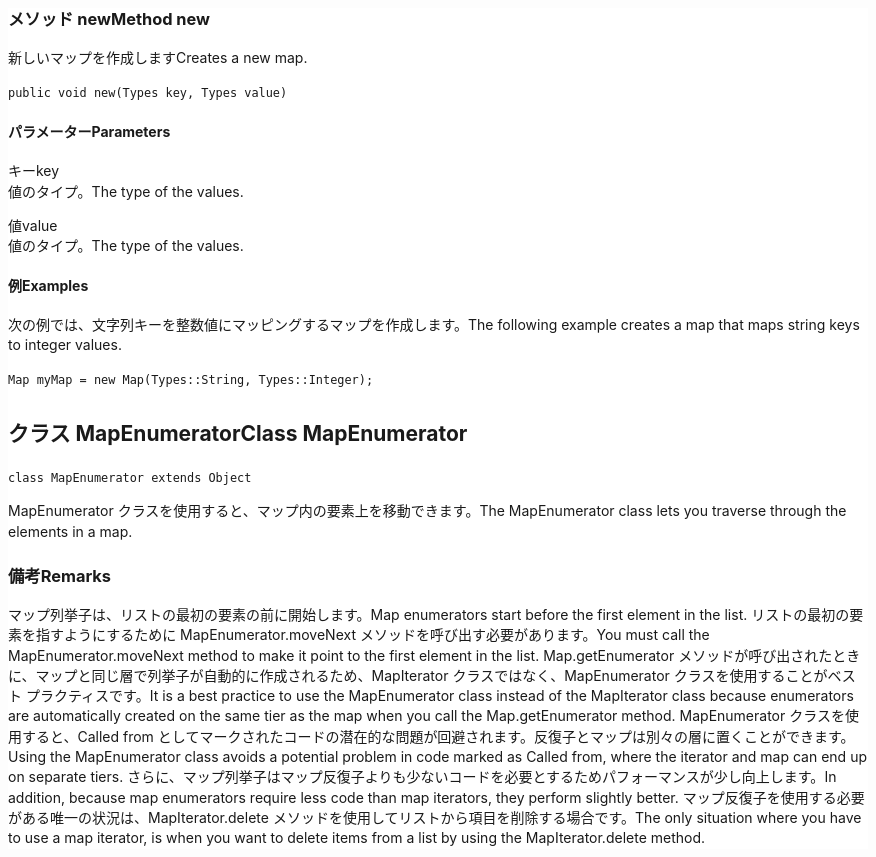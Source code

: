 ### <a name="method-new"></a><span data-ttu-id="c9c86-398">メソッド new</span><span class="sxs-lookup"><span data-stu-id="c9c86-398">Method new</span></span>

<span data-ttu-id="c9c86-399">新しいマップを作成します</span><span class="sxs-lookup"><span data-stu-id="c9c86-399">Creates a new map.</span></span>

    public void new(Types key, Types value)

#### <a name="parameters"></a><span data-ttu-id="c9c86-400">パラメーター</span><span class="sxs-lookup"><span data-stu-id="c9c86-400">Parameters</span></span>

<span data-ttu-id="c9c86-401">キー</span><span class="sxs-lookup"><span data-stu-id="c9c86-401">key</span></span>  
<span data-ttu-id="c9c86-402">値のタイプ。</span><span class="sxs-lookup"><span data-stu-id="c9c86-402">The type of the values.</span></span>



<span data-ttu-id="c9c86-403">値</span><span class="sxs-lookup"><span data-stu-id="c9c86-403">value</span></span>  
<span data-ttu-id="c9c86-404">値のタイプ。</span><span class="sxs-lookup"><span data-stu-id="c9c86-404">The type of the values.</span></span>

#### <a name="examples"></a><span data-ttu-id="c9c86-405">例</span><span class="sxs-lookup"><span data-stu-id="c9c86-405">Examples</span></span>

<span data-ttu-id="c9c86-406">次の例では、文字列キーを整数値にマッピングするマップを作成します。</span><span class="sxs-lookup"><span data-stu-id="c9c86-406">The following example creates a map that maps string keys to integer values.</span></span>

    Map myMap = new Map(Types::String, Types::Integer);

## <a name="class-mapenumerator"></a><span data-ttu-id="c9c86-407">クラス MapEnumerator</span><span class="sxs-lookup"><span data-stu-id="c9c86-407">Class MapEnumerator</span></span>
    class MapEnumerator extends Object

<span data-ttu-id="c9c86-408">MapEnumerator クラスを使用すると、マップ内の要素上を移動できます。</span><span class="sxs-lookup"><span data-stu-id="c9c86-408">The MapEnumerator class lets you traverse through the elements in a map.</span></span>

### <a name="remarks"></a><span data-ttu-id="c9c86-409">備考</span><span class="sxs-lookup"><span data-stu-id="c9c86-409">Remarks</span></span>

<span data-ttu-id="c9c86-410">マップ列挙子は、リストの最初の要素の前に開始します。</span><span class="sxs-lookup"><span data-stu-id="c9c86-410">Map enumerators start before the first element in the list.</span></span> <span data-ttu-id="c9c86-411">リストの最初の要素を指すようにするために MapEnumerator.moveNext メソッドを呼び出す必要があります。</span><span class="sxs-lookup"><span data-stu-id="c9c86-411">You must call the MapEnumerator.moveNext method to make it point to the first element in the list.</span></span> <span data-ttu-id="c9c86-412">Map.getEnumerator メソッドが呼び出されたときに、マップと同じ層で列挙子が自動的に作成されるため、MapIterator クラスではなく、MapEnumerator クラスを使用することがベスト プラクティスです。</span><span class="sxs-lookup"><span data-stu-id="c9c86-412">It is a best practice to use the MapEnumerator class instead of the MapIterator class because enumerators are automatically created on the same tier as the map when you call the Map.getEnumerator method.</span></span> <span data-ttu-id="c9c86-413">MapEnumerator クラスを使用すると、Called from としてマークされたコードの潜在的な問題が回避されます。反復子とマップは別々の層に置くことができます。</span><span class="sxs-lookup"><span data-stu-id="c9c86-413">Using the MapEnumerator class avoids a potential problem in code marked as Called from, where the iterator and map can end up on separate tiers.</span></span> <span data-ttu-id="c9c86-414">さらに、マップ列挙子はマップ反復子よりも少ないコードを必要とするためパフォーマンスが少し向上します。</span><span class="sxs-lookup"><span data-stu-id="c9c86-414">In addition, because map enumerators require less code than map iterators, they perform slightly better.</span></span> <span data-ttu-id="c9c86-415">マップ反復子を使用する必要がある唯一の状況は、MapIterator.delete メソッドを使用してリストから項目を削除する場合です。</span><span class="sxs-lookup"><span data-stu-id="c9c86-415">The only situation where you have to use a map iterator, is when you want to delete items from a list by using the MapIterator.delete method.</span></span>
